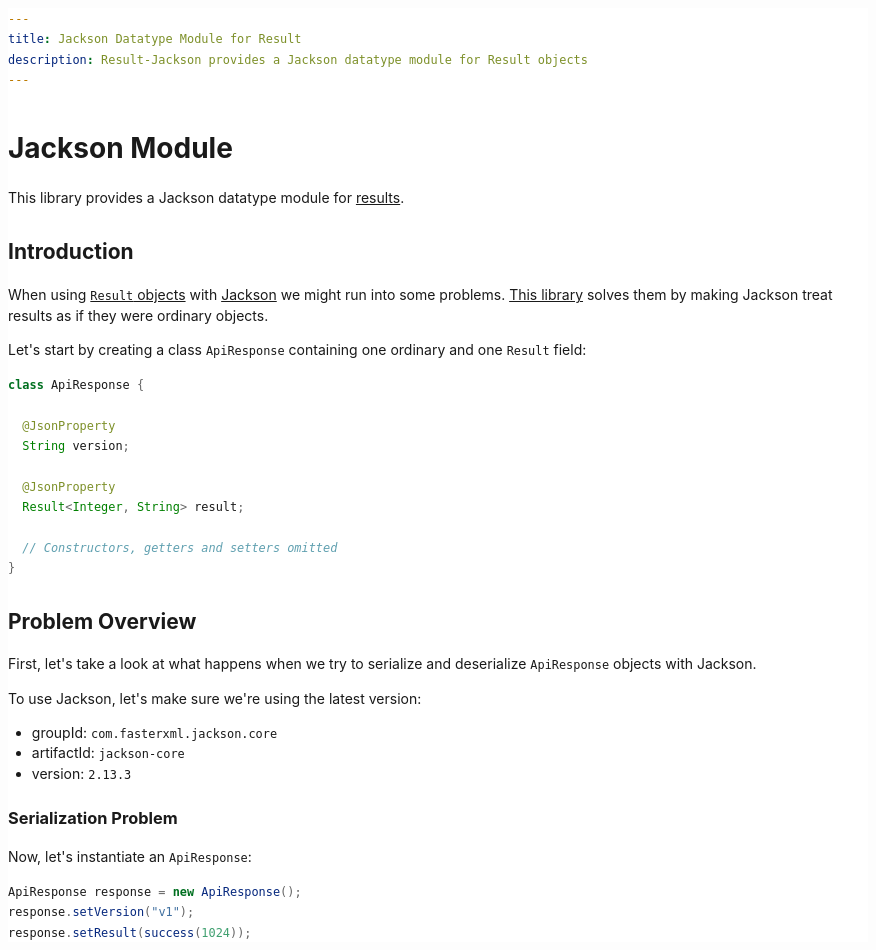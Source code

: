 ```yaml
---
title: Jackson Datatype Module for Result
description: Result-Jackson provides a Jackson datatype module for Result objects
---
```


# Jackson Module

This library provides a Jackson datatype module for [results](https://dev.leakyabstractions.com/result/).

## Introduction

When using [`Result` objects](https://github.com/LeakyAbstractions/result/) with [Jackson](https://github.com/FasterXML/jackson) we might run into some problems. [This library](https://github.com/LeakyAbstractions/result-jackson/) solves them by making Jackson treat results as if they were ordinary objects.

Let's start by creating a class `ApiResponse` containing one ordinary and one `Result` field:

```java
class ApiResponse {

  @JsonProperty
  String version;

  @JsonProperty
  Result<Integer, String> result;

  // Constructors, getters and setters omitted
}
```

## Problem Overview

First, let's take a look at what happens when we try to serialize and deserialize `ApiResponse` objects with Jackson.

To use Jackson, let's make sure we're using the latest version:

* groupId: `com.fasterxml.jackson.core`
* artifactId: `jackson-core`
* version: `2.13.3`

### Serialization Problem

Now, let's instantiate an `ApiResponse`:

```java
ApiResponse response = new ApiResponse();
response.setVersion("v1");
response.setResult(success(1024));
```
